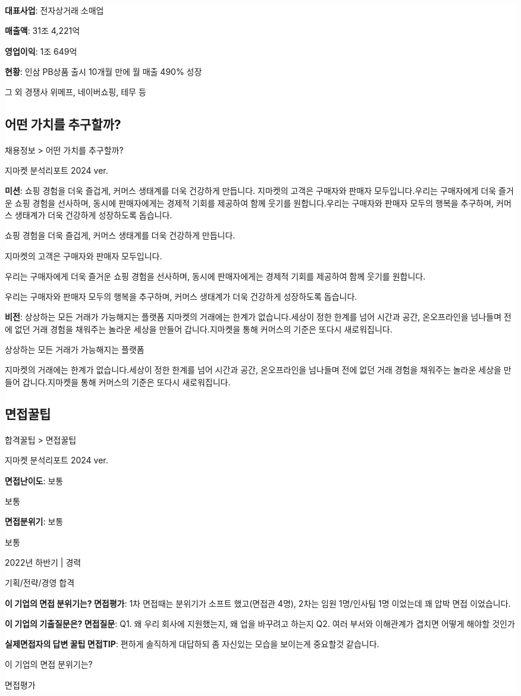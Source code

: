**대표사업**: 전자상거래 소매업

**매출액**: 31조 4,221억

**영업이익**: 1조 649억

**현황**: 인삼 PB상품 출시 10개월 만에 월 매출 490% 성장

그 외 경쟁사 위메프, 네이버쇼핑, 테무 등

## 어떤 가치를 추구할까?

채용정보 > 어떤 가치를 추구할까?

지마켓 분석리포트 2024 ver.

**미션**: 쇼핑 경험을 더욱 즐겁게, 커머스 생태계를 더욱 건강하게 만듭니다. 지마켓의 고객은 구매자와 판매자 모두입니다.우리는 구매자에게 더욱 즐거운 쇼핑 경험을 선사하며, 동시에 판매자에게는 경제적 기회를 제공하여 함께 웃기를 원합니다.우리는 구매자와 판매자 모두의 행복을 추구하며, 커머스 생태계가 더욱 건강하게 성장하도록 돕습니다.

쇼핑 경험을 더욱 즐겁게, 커머스 생태계를 더욱 건강하게 만듭니다.

지마켓의 고객은 구매자와 판매자 모두입니다.

우리는 구매자에게 더욱 즐거운 쇼핑 경험을 선사하며, 동시에 판매자에게는 경제적 기회를 제공하여 함께 웃기를 원합니다.

우리는 구매자와 판매자 모두의 행복을 추구하며, 커머스 생태계가 더욱 건강하게 성장하도록 돕습니다.

**비전**: 상상하는 모든 거래가 가능해지는 플랫폼 지마켓의 거래에는 한계가 없습니다.세상이 정한 한계를 넘어 시간과 공간, 온오프라인을 넘나들며 전에 없던 거래 경험을 채워주는 놀라운 세상을 만들어 갑니다.지마켓을 통해 커머스의 기준은 또다시 새로워집니다.

상상하는 모든 거래가 가능해지는 플랫폼

지마켓의 거래에는 한계가 없습니다.세상이 정한 한계를 넘어 시간과 공간, 온오프라인을 넘나들며 전에 없던 거래 경험을 채워주는 놀라운 세상을 만들어 갑니다.지마켓을 통해 커머스의 기준은 또다시 새로워집니다.

## 면접꿀팁

합격꿀팁 > 면접꿀팁

지마켓 분석리포트 2024 ver.

**면접난이도**: 보통

보통

**면접분위기**: 보통

보통

2022년 하반기 | 경력

기획/전략/경영 합격

**이 기업의 면접 분위기는? 면접평가**: 1차 면접때는 분위기가 소프트 했고(면접관 4명), 2차는 임원 1명/인사팀 1명 이었는데 꽤 압박 면접 이었습니다.

**이 기업의 기출질문은? 면접질문**: Q1. 왜 우리 회사에 지원했는지, 왜 업을 바꾸려고 하는지 Q2. 여러 부서와 이해관계가 겹치면 어떻게 해야할 것인가

**실제면접자의 답변 꿀팁 면접TIP**: 편하게 솔직하게 대답하되 좀 자신있는 모습을 보이는게 중요할것 같습니다.

이 기업의 면접 분위기는?

면접평가
